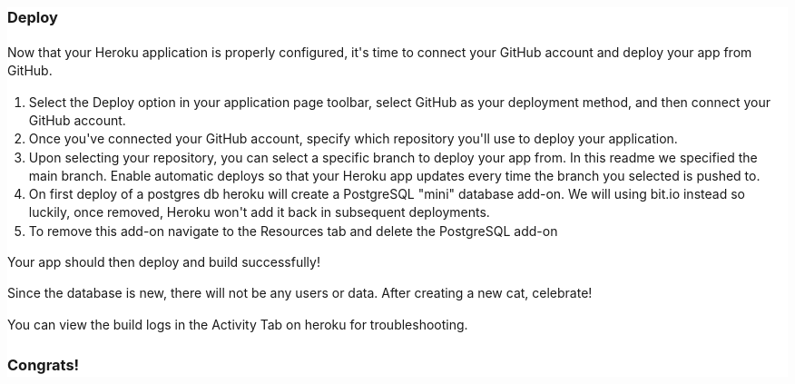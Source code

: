 ### Deploy 

Now that your Heroku application is properly configured, it's time to connect your GitHub account and deploy your app from GitHub.

1. Select the Deploy option in your application page toolbar, select GitHub as your deployment method, and then connect your GitHub account.
2. Once you've connected your GitHub account, specify which repository you'll use to deploy your application.
3. Upon selecting your repository, you can select a specific branch to deploy your app from. In this readme we specified the main branch. Enable automatic deploys so that your Heroku app updates every time the branch you selected is pushed to.
4. On first deploy of a postgres db heroku will create a PostgreSQL "mini" database add-on. We will using bit.io instead so luckily, once removed, Heroku won't add it back in subsequent deployments.
5. To remove this add-on navigate to the Resources tab and delete the PostgreSQL add-on


Your app should then deploy and build successfully!

Since the database is new, there will not be any users or data.  After creating a new cat, celebrate! 

You can view the build logs in the Activity Tab on heroku for troubleshooting.

### Congrats!
